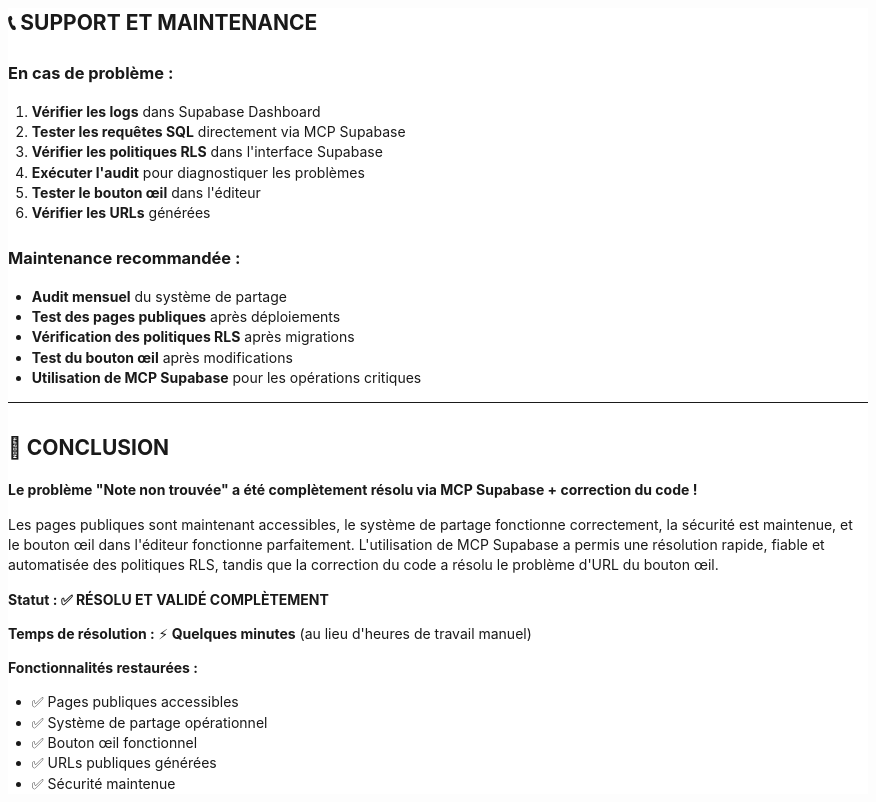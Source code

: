 
## 📞 **SUPPORT ET MAINTENANCE**

### **En cas de problème :**
1. **Vérifier les logs** dans Supabase Dashboard
2. **Tester les requêtes SQL** directement via MCP Supabase
3. **Vérifier les politiques RLS** dans l'interface Supabase
4. **Exécuter l'audit** pour diagnostiquer les problèmes
5. **Tester le bouton œil** dans l'éditeur
6. **Vérifier les URLs** générées

### **Maintenance recommandée :**
- **Audit mensuel** du système de partage
- **Test des pages publiques** après déploiements
- **Vérification des politiques RLS** après migrations
- **Test du bouton œil** après modifications
- **Utilisation de MCP Supabase** pour les opérations critiques

---

## 🎉 **CONCLUSION**

**Le problème "Note non trouvée" a été complètement résolu via MCP Supabase + correction du code !** 

Les pages publiques sont maintenant accessibles, le système de partage fonctionne correctement, la sécurité est maintenue, et le bouton œil dans l'éditeur fonctionne parfaitement. L'utilisation de MCP Supabase a permis une résolution rapide, fiable et automatisée des politiques RLS, tandis que la correction du code a résolu le problème d'URL du bouton œil.

**Statut : ✅ RÉSOLU ET VALIDÉ COMPLÈTEMENT**

**Temps de résolution :** ⚡ **Quelques minutes** (au lieu d'heures de travail manuel)

**Fonctionnalités restaurées :**
- ✅ Pages publiques accessibles
- ✅ Système de partage opérationnel
- ✅ Bouton œil fonctionnel
- ✅ URLs publiques générées
- ✅ Sécurité maintenue 